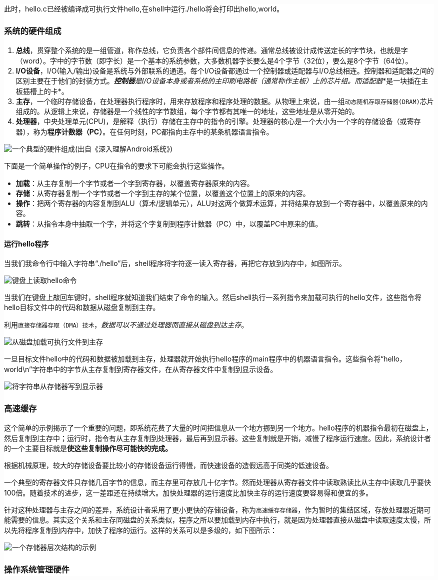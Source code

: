 此时，hello.c已经被编译成可执行文件hello,在shell中运行./hello将会打印出hello,world。

### 系统的硬件组成

1. **总线**，贯穿整个系统的是一组管道，称作总线，它负责各个部件间信息的传递。通常总线被设计成传送定长的字节块，也就是字（word）。字中的字节数（即字长）是一个基本的系统参数，大多数机器字长要么是4个字节（32位），要么是8个字节（64位）。
2. **I/O设备**，I/O(输入/输出)设备是系统与外部联系的通道。每个I/O设备都通过一个控制器或适配器与I/O总线相连。控制器和适配器之间的区别主要在于他们的封装方式。***控制器**是I/O设备本身或者系统的主印刷电路板（通常称作主板）上的芯片组。而**适配器**是一块插在主板插槽上的卡*。
3. **主存**，一个临时存储设备，在处理器执行程序时，用来存放程序和程序处理的数据。从物理上来说，由一组`动态随机存取存储器(DRAM)`芯片组成的。从逻辑上来说，存储器是一个线性的字节数组，每个字节都有其唯一的地址，这些地址是从零开始的。
4. **处理器**，中央处理单元(CPU)，是解释（执行）存储在主存中的指令的引擎。处理器的核心是一个大小为一个字的存储设备（或寄存器），称为**程序计数器（PC）**。在任何时刻，PC都指向主存中的某条机器语言指令。

![一个典型的硬件组成(出自《深入理解Android系统》)](https://user-gold-cdn.xitu.io/2020/6/6/17289b25c1680fb6?w=570&h=399&f=png&s=152005)

下面是一个简单操作的例子，CPU在指令的要求下可能会执行这些操作。

- **加载**：从主存复制一个字节或者一个字到寄存器，以覆盖寄存器原来的内容。
- **存储**：从寄存器复制一个字节或者一个字到主存的某个位置，以覆盖这个位置上的原来的内容。
- **操作**：把两个寄存器的内容复制到ALU（算术/逻辑单元），ALU对这两个做算术运算，并将结果存放到一个寄存器中，以覆盖原来的内容。
- **跳转**：从指令本身中抽取一个字，并将这个字复制到程序计数器（PC）中，以覆盖PC中原来的值。

#### 运行hello程序

当我们我命令行中输入字符串“./hello”后，shell程序将字符逐一读入寄存器，再把它存放到内存中，如图所示。

![键盘上读取hello命令](https://user-gold-cdn.xitu.io/2020/6/6/17289b25c650299e?w=624&h=429&f=png&s=213262)

当我们在键盘上敲回车键时，shell程序就知道我们结束了命令的输入。然后shell执行一系列指令来加载可执行的hello文件，这些指令将hello目标文件中的代码和数据从磁盘复制到主存。

利用`直接存储器存取（DMA）技术`，*数据可以不通过处理器而直接从磁盘到达主存*。

![从磁盘加载可执行文件到主存](https://user-gold-cdn.xitu.io/2020/6/6/17289b25c809fc04?w=703&h=433&f=png&s=225815)

一旦目标文件hello中的代码和数据被加载到主存，处理器就开始执行hello程序的main程序中的机器语言指令。这些指令将“hello，world\n”字符串中的字节从主存复制到寄存器文件，在从寄存器文件中复制到显示设备。

![将字符串从存储器写到显示器](https://user-gold-cdn.xitu.io/2020/6/6/17289b25c6fd03ef?w=722&h=426&f=png&s=232556)

### 高速缓存

这个简单的示例揭示了一个重要的问题，即系统花费了大量的时间把信息从一个地方挪到另一个地方。hello程序的机器指令最初在磁盘上，然后复制到主存中；运行时，指令有从主存复制到处理器，最后再到显示器。这些复制就是开销，减慢了程序运行速度。因此，系统设计者的一个主要目标就是**使这些复制操作尽可能快的完成。**

根据机械原理，较大的存储设备要比较小的存储设备运行得慢，而快速设备的造假远高于同类的低速设备。

一个典型的寄存器文件只存储几百字节的信息，而主存里可存放几十亿字节。然而处理器从寄存器文件中读取熟读比从主存中读取几乎要快100倍。随着技术的进步，这一差距还在持续增大。加快处理器的运行速度比加快主存的运行速度要容易得和便宜的多。

针对这种处理器与主存之间的差异，系统设计者采用了更小更快的存储设备，称为`高速缓存存储器`，作为暂时的集结区域，存放处理器近期可能需要的信息。其实这个关系和主存同磁盘的关系类似，程序之所以要加载到内存中执行，就是因为处理器直接从磁盘中读取速度太慢，所以先将程序复制到内存中，加快了程序的运行。这样的关系可以是多级的，如下图所示：

![一个存储器层次结构的示例](https://user-gold-cdn.xitu.io/2020/6/6/17289b25c8024d9c?w=805&h=442&f=png&s=245449)

### 操作系统管理硬件
